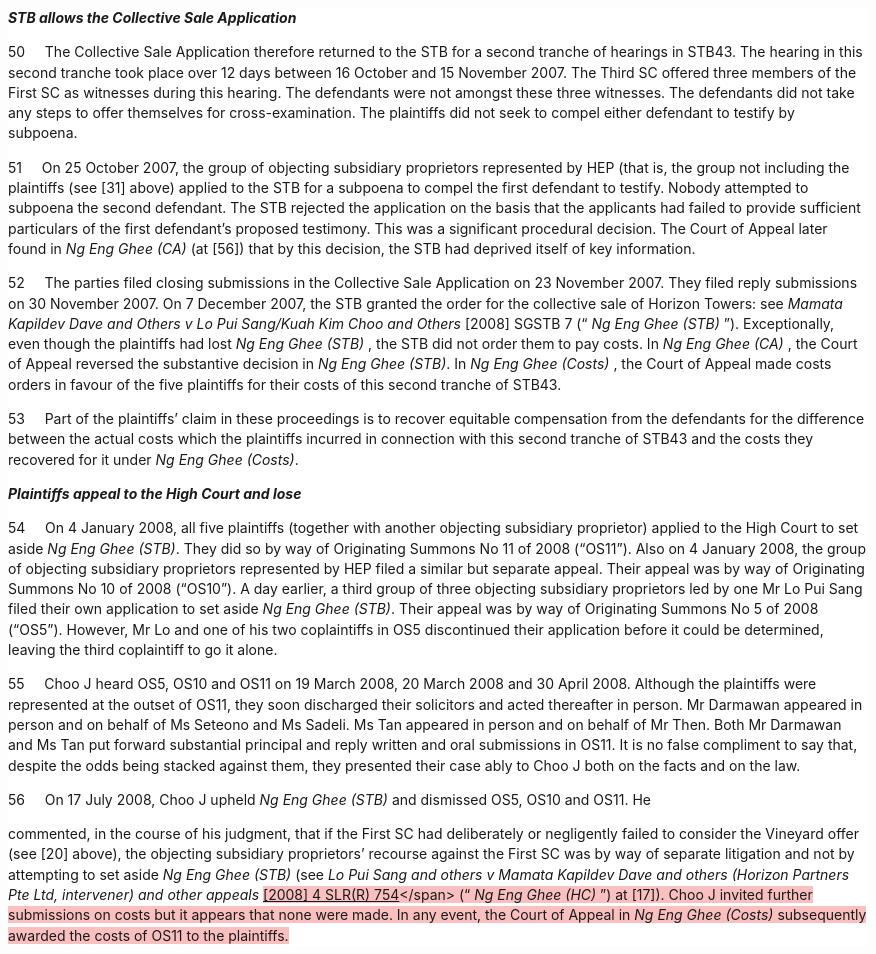 
**_STB allows the Collective Sale Application_** 

50     The Collective Sale Application therefore returned to the STB for a second tranche of hearings in STB43. The hearing in this second tranche took place over 12 days between 16 October and 15 November 2007. The Third SC offered three members of the First SC as witnesses during this hearing. The defendants were not amongst these three witnesses. The defendants did not take any steps to offer themselves for cross-examination. The plaintiffs did not seek to compel either defendant to testify by subpoena. 

51     On 25 October 2007, the group of objecting subsidiary proprietors represented by HEP (that is, the group not including the plaintiffs (see [31] above) applied to the STB for a subpoena to compel the first defendant to testify. Nobody attempted to subpoena the second defendant. The STB rejected the application on the basis that the applicants had failed to provide sufficient particulars of the first defendant’s proposed testimony. This was a significant procedural decision. The Court of Appeal later found in _Ng Eng Ghee (CA)_ (at [56]) that by this decision, the STB had deprived itself of key information. 

52     The parties filed closing submissions in the Collective Sale Application on 23 November 2007. They filed reply submissions on 30 November 2007. On 7 December 2007, the STB granted the order for the collective sale of Horizon Towers: see _Mamata Kapildev Dave and Others v Lo Pui Sang/Kuah Kim Choo and Others_ [2008] SGSTB 7 (“ _Ng Eng Ghee (STB)_ ”). Exceptionally, even though the plaintiffs had lost _Ng Eng Ghee (STB)_ , the STB did not order them to pay costs. In _Ng Eng Ghee (CA)_ , the Court of Appeal reversed the substantive decision in _Ng Eng Ghee (STB)_. In _Ng Eng Ghee (Costs)_ , the Court of Appeal made costs orders in favour of the five plaintiffs for their costs of this second tranche of STB43. 

53     Part of the plaintiffs’ claim in these proceedings is to recover equitable compensation from the defendants for the difference between the actual costs which the plaintiffs incurred in connection with this second tranche of STB43 and the costs they recovered for it under _Ng Eng Ghee (Costs)_. 

**_Plaintiffs appeal to the High Court and lose_** 

54     On 4 January 2008, all five plaintiffs (together with another objecting subsidiary proprietor) applied to the High Court to set aside _Ng Eng Ghee (STB)_. They did so by way of Originating Summons No 11 of 2008 (“OS11”). Also on 4 January 2008, the group of objecting subsidiary proprietors represented by HEP filed a similar but separate appeal. Their appeal was by way of Originating Summons No 10 of 2008 (“OS10”). A day earlier, a third group of three objecting subsidiary proprietors led by one Mr Lo Pui Sang filed their own application to set aside _Ng Eng Ghee (STB)_. Their appeal was by way of Originating Summons No 5 of 2008 (“OS5”). However, Mr Lo and one of his two coplaintiffs in OS5 discontinued their application before it could be determined, leaving the third coplaintiff to go it alone. 

55     Choo J heard OS5, OS10 and OS11 on 19 March 2008, 20 March 2008 and 30 April 2008. Although the plaintiffs were represented at the outset of OS11, they soon discharged their solicitors and acted thereafter in person. Mr Darmawan appeared in person and on behalf of Ms Seteono and Ms Sadeli. Ms Tan appeared in person and on behalf of Mr Then. Both Mr Darmawan and Ms Tan put forward substantial principal and reply written and oral submissions in OS11. It is no false compliment to say that, despite the odds being stacked against them, they presented their case ably to Choo J both on the facts and on the law. 

56     On 17 July 2008, Choo J upheld _Ng Eng Ghee (STB)_ and dismissed OS5, OS10 and OS11. He 


commented, in the course of his judgment, that if the First SC had deliberately or negligently failed to consider the Vineyard offer (see [20] above), the objecting subsidiary proprietors’ recourse against the First SC was by way of separate litigation and not by attempting to set aside _Ng Eng Ghee (STB)_ (see _Lo Pui Sang and others v Mamata Kapildev Dave and others (Horizon Partners Pte Ltd, intervener) and other appeals_ <span style="background-color: #FAC0C0" class="citation">[[2008] 4 SLR(R) 754]("https://www.open.gov.sg")</span> (“ _Ng Eng Ghee (HC)_ ”) at [17]). Choo J invited further submissions on costs but it appears that none were made. In any event, the Court of Appeal in _Ng Eng Ghee (Costs)_ subsequently awarded the costs of OS11 to the plaintiffs. 
